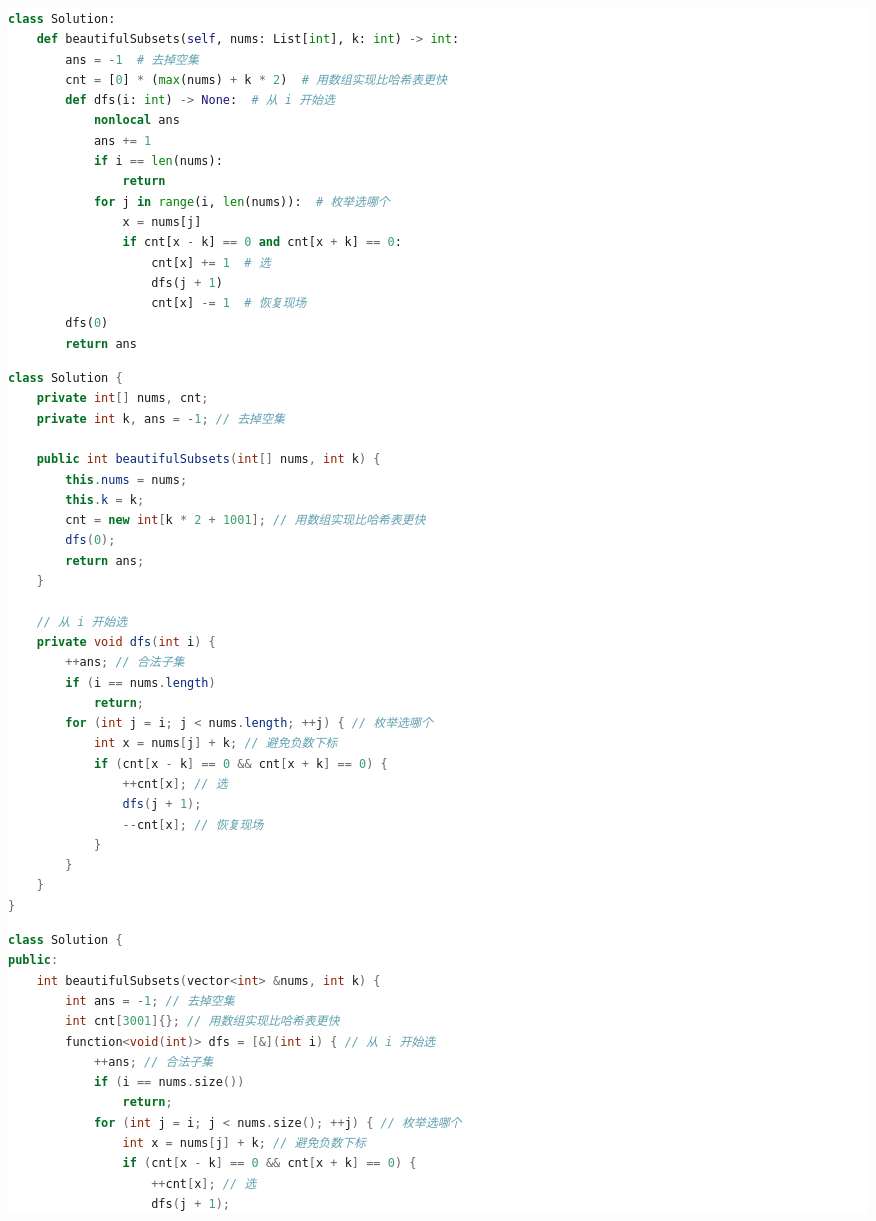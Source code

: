 ```py [sol2-Python3]
class Solution:
    def beautifulSubsets(self, nums: List[int], k: int) -> int:
        ans = -1  # 去掉空集
        cnt = [0] * (max(nums) + k * 2)  # 用数组实现比哈希表更快
        def dfs(i: int) -> None:  # 从 i 开始选
            nonlocal ans
            ans += 1
            if i == len(nums):
                return
            for j in range(i, len(nums)):  # 枚举选哪个
                x = nums[j]
                if cnt[x - k] == 0 and cnt[x + k] == 0:
                    cnt[x] += 1  # 选
                    dfs(j + 1)
                    cnt[x] -= 1  # 恢复现场
        dfs(0)
        return ans
```

```java [sol2-Java]
class Solution {
    private int[] nums, cnt;
    private int k, ans = -1; // 去掉空集

    public int beautifulSubsets(int[] nums, int k) {
        this.nums = nums;
        this.k = k;
        cnt = new int[k * 2 + 1001]; // 用数组实现比哈希表更快
        dfs(0);
        return ans;
    }

    // 从 i 开始选
    private void dfs(int i) {
        ++ans; // 合法子集
        if (i == nums.length)
            return;
        for (int j = i; j < nums.length; ++j) { // 枚举选哪个
            int x = nums[j] + k; // 避免负数下标
            if (cnt[x - k] == 0 && cnt[x + k] == 0) {
                ++cnt[x]; // 选
                dfs(j + 1);
                --cnt[x]; // 恢复现场
            }
        }
    }
}
```

```cpp [sol2-C++]
class Solution {
public:
    int beautifulSubsets(vector<int> &nums, int k) {
        int ans = -1; // 去掉空集
        int cnt[3001]{}; // 用数组实现比哈希表更快
        function<void(int)> dfs = [&](int i) { // 从 i 开始选
            ++ans; // 合法子集
            if (i == nums.size())
                return;
            for (int j = i; j < nums.size(); ++j) { // 枚举选哪个
                int x = nums[j] + k; // 避免负数下标
                if (cnt[x - k] == 0 && cnt[x + k] == 0) {
                    ++cnt[x]; // 选
                    dfs(j + 1);
```